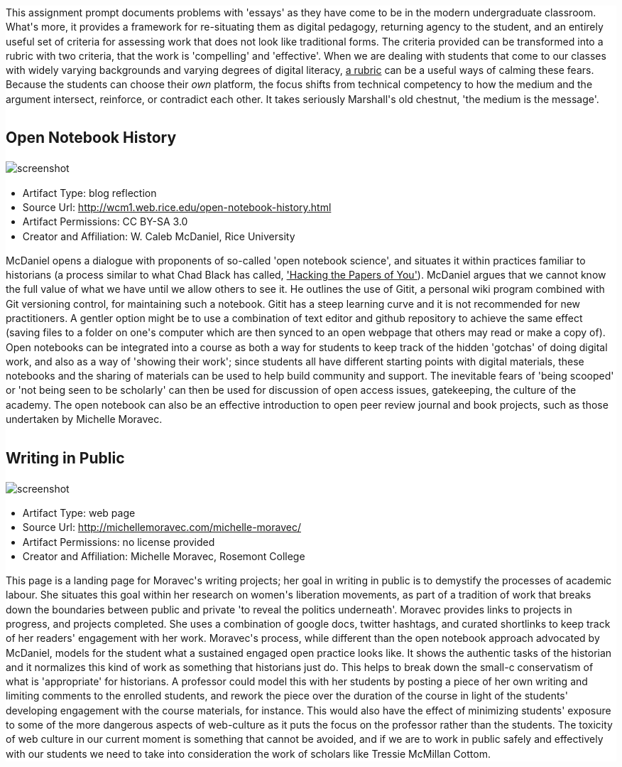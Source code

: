 This assignment prompt documents problems with 'essays' as they have come to be in the modern undergraduate classroom. What's more, it provides a framework for re-situating them as digital pedagogy, returning agency to the student, and an entirely useful set of criteria for assessing work that does not look like traditional forms. The criteria provided can be transformed into a rubric with two criteria, that the work is 'compelling' and 'effective'. When we are dealing with students that come to our classes with widely varying backgrounds and varying degrees of digital literacy, [a rubric](https://github.com/shawngraham/highschoolhistorygaming/blob/master/rubric.md) can be a useful ways of calming these fears. Because the students can choose their _own_ platform, the focus shifts from technical competency to how the medium and the argument intersect, reinforce, or contradict each other. It takes seriously Marshall's old chestnut, 'the medium is the message'. 

## Open Notebook History
![screenshot](images/history-wcalebmcdaniel-wiki-screenshot.png)
+ Artifact Type: blog reflection
+ Source Url: http://wcm1.web.rice.edu/open-notebook-history.html
+ Artifact Permissions: CC BY-SA 3.0
+ Creator and Affiliation: W. Caleb McDaniel, Rice University

McDaniel opens a dialogue with proponents of so-called 'open notebook science', and situates it within practices familiar to historians (a process similar to what Chad Black has called, ['Hacking the Papers of You'](https://parezcoydigo.wordpress.com/2010/05/28/the-individual-research-archive-hacking-the-papers-of-you/)). McDaniel argues that we cannot know the full value of what we have until we allow others to see it. He outlines the use of Gitit, a personal wiki program combined with Git versioning control, for maintaining such a notebook. Gitit has a steep learning curve and it is not recommended for new practitioners. A gentler option might be to use a combination of text editor and github repository to achieve the same effect (saving files to a folder on one's computer which are then synced to an open webpage that others may read or make a copy of). Open notebooks can be integrated into a course as both a way for students to keep track of the hidden 'gotchas' of doing digital work, and also as a way of 'showing their work'; since students all have different starting points with digital materials, these notebooks and the sharing of materials can be used to help build community and support. The inevitable fears of 'being scooped' or 'not being seen to be scholarly' can then be used for discussion of open access issues, gatekeeping, the culture of the academy. The open notebook can also be an effective introduction to open peer review journal and book projects, such as those undertaken by Michelle Moravec.

## Writing in Public
![screenshot](images/history-moravec-writinginpublic.png)
+ Artifact Type: web page
+ Source Url: http://michellemoravec.com/michelle-moravec/
+ Artifact Permissions: no license provided
+ Creator and Affiliation: Michelle Moravec, Rosemont College

This page is a landing page for Moravec's writing projects; her goal in writing in public is to demystify the processes of academic labour. She situates this goal within her research on women's liberation movements, as part of a tradition of work that breaks down the boundaries between public and private 'to reveal the politics underneath'. Moravec provides links to projects in progress, and projects completed. She uses a combination of google docs, twitter hashtags, and curated shortlinks to keep track of her readers' engagement with her work. Moravec's process, while different than the open notebook approach advocated by McDaniel, models for the student what a sustained engaged open practice looks like. It shows the authentic tasks of the historian and it normalizes this kind of work as something that historians just do. This helps to break down the small-c conservatism of what is 'appropriate' for historians. A professor could model this with her students by posting a piece of her own writing and limiting comments to the enrolled students, and rework the piece over the duration of the course in light of the students' developing engagement with the course materials, for instance. This would also have the effect of minimizing students' exposure to some of the more dangerous aspects of web-culture as it puts the focus on the professor rather than the students. The toxicity of web culture in our current moment is something that cannot be avoided, and if we are to work in public safely and effectively with our students we need to take into consideration the work of scholars like Tressie McMillan Cottom.

